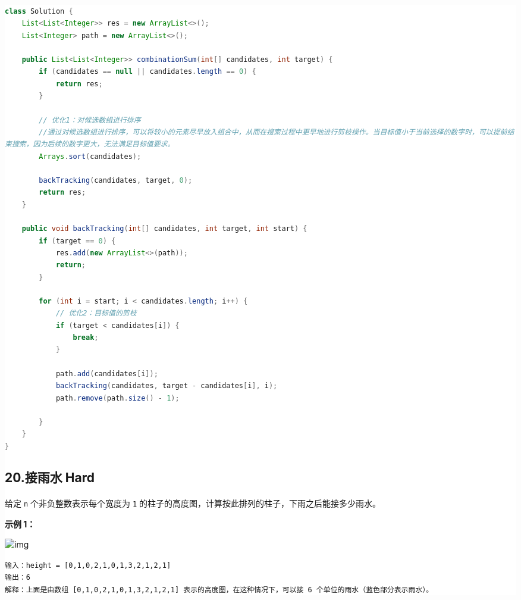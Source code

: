 ```java
```

```java
class Solution {
    List<List<Integer>> res = new ArrayList<>();
    List<Integer> path = new ArrayList<>();

    public List<List<Integer>> combinationSum(int[] candidates, int target) {
        if (candidates == null || candidates.length == 0) {
            return res;
        }

        // 优化1：对候选数组进行排序
        //通过对候选数组进行排序，可以将较小的元素尽早放入组合中，从而在搜索过程中更早地进行剪枝操作。当目标值小于当前选择的数字时，可以提前结束搜索，因为后续的数字更大，无法满足目标值要求。
        Arrays.sort(candidates);

        backTracking(candidates, target, 0);
        return res;
    }

    public void backTracking(int[] candidates, int target, int start) {
        if (target == 0) {
            res.add(new ArrayList<>(path));
            return;
        }

        for (int i = start; i < candidates.length; i++) {
            // 优化2：目标值的剪枝
            if (target < candidates[i]) {
                break;
            }

            path.add(candidates[i]);
            backTracking(candidates, target - candidates[i], i);
            path.remove(path.size() - 1);

        }
    }
}
```

## 20.接雨水 Hard

给定 `n` 个非负整数表示每个宽度为 `1` 的柱子的高度图，计算按此排列的柱子，下雨之后能接多少雨水。

**示例 1：**

![img](https://assets.leetcode-cn.com/aliyun-lc-upload/uploads/2018/10/22/rainwatertrap.png)

```
输入：height = [0,1,0,2,1,0,1,3,2,1,2,1]
输出：6
解释：上面是由数组 [0,1,0,2,1,0,1,3,2,1,2,1] 表示的高度图，在这种情况下，可以接 6 个单位的雨水（蓝色部分表示雨水）。 
```

